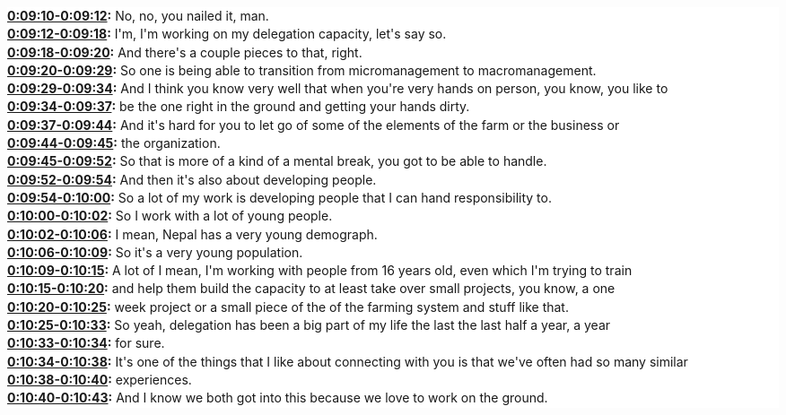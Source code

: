 **[0:09:10-0:09:12](https://regenerativeskills.com/permaculture-homesteading-in-nepal-a-story-of-community-connection-with-zac-barton-of-almost-heaven-farms/#t=0:09:10):**  No, no, you nailed it, man.  
**[0:09:12-0:09:18](https://regenerativeskills.com/permaculture-homesteading-in-nepal-a-story-of-community-connection-with-zac-barton-of-almost-heaven-farms/#t=0:09:12):**  I'm, I'm working on my delegation capacity, let's say so.  
**[0:09:18-0:09:20](https://regenerativeskills.com/permaculture-homesteading-in-nepal-a-story-of-community-connection-with-zac-barton-of-almost-heaven-farms/#t=0:09:18):**  And there's a couple pieces to that, right.  
**[0:09:20-0:09:29](https://regenerativeskills.com/permaculture-homesteading-in-nepal-a-story-of-community-connection-with-zac-barton-of-almost-heaven-farms/#t=0:09:20):**  So one is being able to transition from micromanagement to macromanagement.  
**[0:09:29-0:09:34](https://regenerativeskills.com/permaculture-homesteading-in-nepal-a-story-of-community-connection-with-zac-barton-of-almost-heaven-farms/#t=0:09:29):**  And I think you know very well that when you're very hands on person, you know, you like to  
**[0:09:34-0:09:37](https://regenerativeskills.com/permaculture-homesteading-in-nepal-a-story-of-community-connection-with-zac-barton-of-almost-heaven-farms/#t=0:09:34):**  be the one right in the ground and getting your hands dirty.  
**[0:09:37-0:09:44](https://regenerativeskills.com/permaculture-homesteading-in-nepal-a-story-of-community-connection-with-zac-barton-of-almost-heaven-farms/#t=0:09:37):**  And it's hard for you to let go of some of the elements of the farm or the business or  
**[0:09:44-0:09:45](https://regenerativeskills.com/permaculture-homesteading-in-nepal-a-story-of-community-connection-with-zac-barton-of-almost-heaven-farms/#t=0:09:44):**  the organization.  
**[0:09:45-0:09:52](https://regenerativeskills.com/permaculture-homesteading-in-nepal-a-story-of-community-connection-with-zac-barton-of-almost-heaven-farms/#t=0:09:45):**  So that is more of a kind of a mental break, you got to be able to handle.  
**[0:09:52-0:09:54](https://regenerativeskills.com/permaculture-homesteading-in-nepal-a-story-of-community-connection-with-zac-barton-of-almost-heaven-farms/#t=0:09:52):**  And then it's also about developing people.  
**[0:09:54-0:10:00](https://regenerativeskills.com/permaculture-homesteading-in-nepal-a-story-of-community-connection-with-zac-barton-of-almost-heaven-farms/#t=0:09:54):**  So a lot of my work is developing people that I can hand responsibility to.  
**[0:10:00-0:10:02](https://regenerativeskills.com/permaculture-homesteading-in-nepal-a-story-of-community-connection-with-zac-barton-of-almost-heaven-farms/#t=0:10:00):**  So I work with a lot of young people.  
**[0:10:02-0:10:06](https://regenerativeskills.com/permaculture-homesteading-in-nepal-a-story-of-community-connection-with-zac-barton-of-almost-heaven-farms/#t=0:10:02):**  I mean, Nepal has a very young demograph.  
**[0:10:06-0:10:09](https://regenerativeskills.com/permaculture-homesteading-in-nepal-a-story-of-community-connection-with-zac-barton-of-almost-heaven-farms/#t=0:10:06):**  So it's a very young population.  
**[0:10:09-0:10:15](https://regenerativeskills.com/permaculture-homesteading-in-nepal-a-story-of-community-connection-with-zac-barton-of-almost-heaven-farms/#t=0:10:09):**  A lot of I mean, I'm working with people from 16 years old, even which I'm trying to train  
**[0:10:15-0:10:20](https://regenerativeskills.com/permaculture-homesteading-in-nepal-a-story-of-community-connection-with-zac-barton-of-almost-heaven-farms/#t=0:10:15):**  and help them build the capacity to at least take over small projects, you know, a one  
**[0:10:20-0:10:25](https://regenerativeskills.com/permaculture-homesteading-in-nepal-a-story-of-community-connection-with-zac-barton-of-almost-heaven-farms/#t=0:10:20):**  week project or a small piece of the of the farming system and stuff like that.  
**[0:10:25-0:10:33](https://regenerativeskills.com/permaculture-homesteading-in-nepal-a-story-of-community-connection-with-zac-barton-of-almost-heaven-farms/#t=0:10:25):**  So yeah, delegation has been a big part of my life the last the last half a year, a year  
**[0:10:33-0:10:34](https://regenerativeskills.com/permaculture-homesteading-in-nepal-a-story-of-community-connection-with-zac-barton-of-almost-heaven-farms/#t=0:10:33):**  for sure.  
**[0:10:34-0:10:38](https://regenerativeskills.com/permaculture-homesteading-in-nepal-a-story-of-community-connection-with-zac-barton-of-almost-heaven-farms/#t=0:10:34):**  It's one of the things that I like about connecting with you is that we've often had so many similar  
**[0:10:38-0:10:40](https://regenerativeskills.com/permaculture-homesteading-in-nepal-a-story-of-community-connection-with-zac-barton-of-almost-heaven-farms/#t=0:10:38):**  experiences.  
**[0:10:40-0:10:43](https://regenerativeskills.com/permaculture-homesteading-in-nepal-a-story-of-community-connection-with-zac-barton-of-almost-heaven-farms/#t=0:10:40):**  And I know we both got into this because we love to work on the ground.  